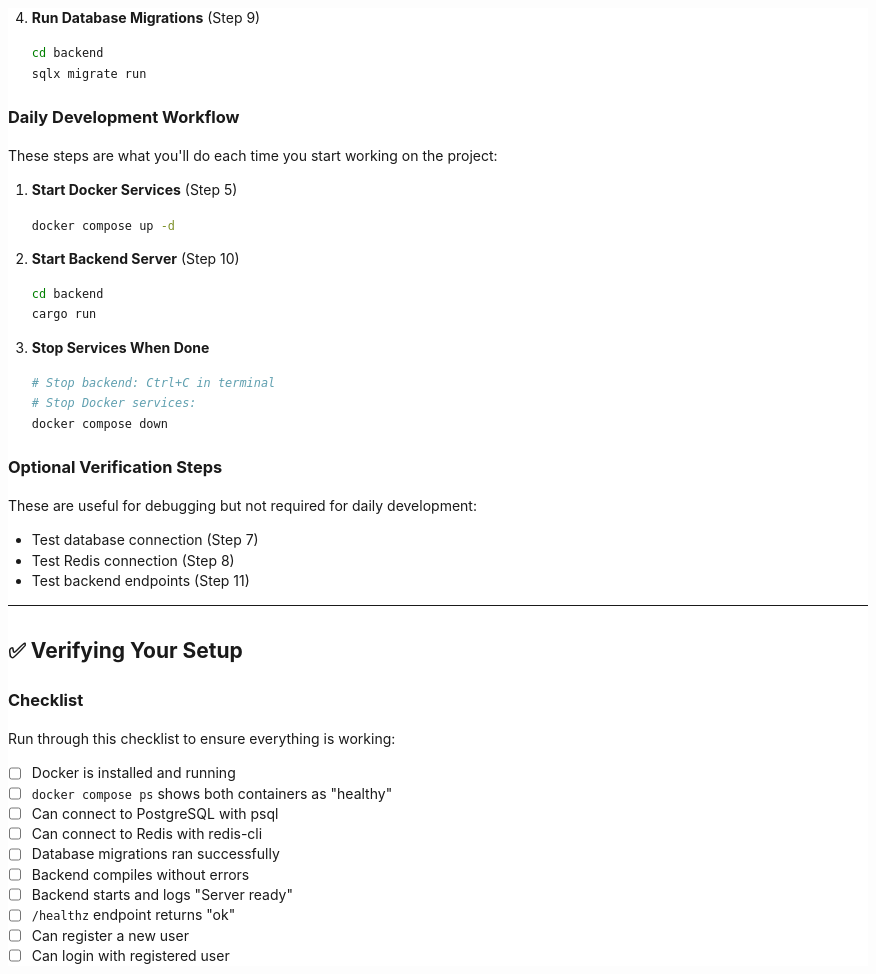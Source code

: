 4. **Run Database Migrations** (Step 9)
    ```bash
    cd backend
    sqlx migrate run
    ```

### Daily Development Workflow

These steps are what you'll do each time you start working on the project:

1. **Start Docker Services** (Step 5)

    ```bash
    docker compose up -d
    ```

2. **Start Backend Server** (Step 10)

    ```bash
    cd backend
    cargo run
    ```

3. **Stop Services When Done**
    ```bash
    # Stop backend: Ctrl+C in terminal
    # Stop Docker services:
    docker compose down
    ```

### Optional Verification Steps

These are useful for debugging but not required for daily development:

-   Test database connection (Step 7)
-   Test Redis connection (Step 8)
-   Test backend endpoints (Step 11)

---

## <a name="verification"></a>✅ Verifying Your Setup

### Checklist

Run through this checklist to ensure everything is working:

-   [ ] Docker is installed and running
-   [ ] `docker compose ps` shows both containers as "healthy"
-   [ ] Can connect to PostgreSQL with psql
-   [ ] Can connect to Redis with redis-cli
-   [ ] Database migrations ran successfully
-   [ ] Backend compiles without errors
-   [ ] Backend starts and logs "Server ready"
-   [ ] `/healthz` endpoint returns "ok"
-   [ ] Can register a new user
-   [ ] Can login with registered user
